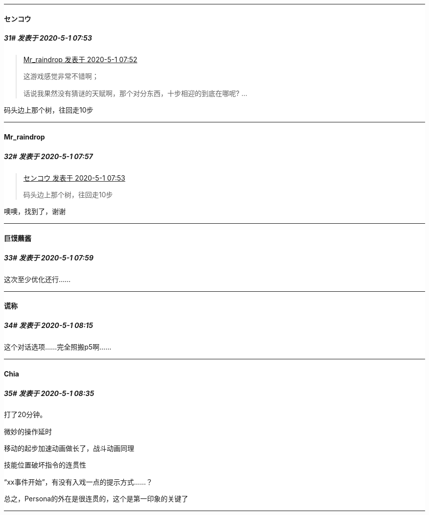 

*****

####  センコウ  
##### 31#       发表于 2020-5-1 07:53

<blockquote><a href="httphttps://bbs.saraba1st.com/2b/forum.php?mod=redirect&amp;goto=findpost&amp;pid=47266818&amp;ptid=1930037" target="_blank">Mr_raindrop 发表于 2020-5-1 07:52</a>

这游戏感觉非常不错啊；

话说我果然没有猜谜的天赋啊，那个对分东西，十步相迎的到底在哪呢? ...</blockquote>
码头边上那个树，往回走10步

*****

####  Mr_raindrop  
##### 32#       发表于 2020-5-1 07:57

<blockquote><a href="httphttps://bbs.saraba1st.com/2b/forum.php?mod=redirect&amp;goto=findpost&amp;pid=47266821&amp;ptid=1930037" target="_blank">センコウ 发表于 2020-5-1 07:53</a>

码头边上那个树，往回走10步</blockquote>
噢噢，找到了，谢谢

*****

####  巨馍蘸酱  
##### 33#       发表于 2020-5-1 07:59

这次至少优化还行……

*****

####  谎称  
##### 34#       发表于 2020-5-1 08:15

这个对话选项……完全照搬p5啊……

*****

####  Chia  
##### 35#       发表于 2020-5-1 08:35

打了20分钟。

微妙的操作延时

移动的起步加速动画做长了，战斗动画同理

技能位置破坏指令的连贯性

“xx事件开始”，有没有入戏一点的提示方式……？

总之，Persona的外在是很连贯的，这个是第一印象的关键了

*****

